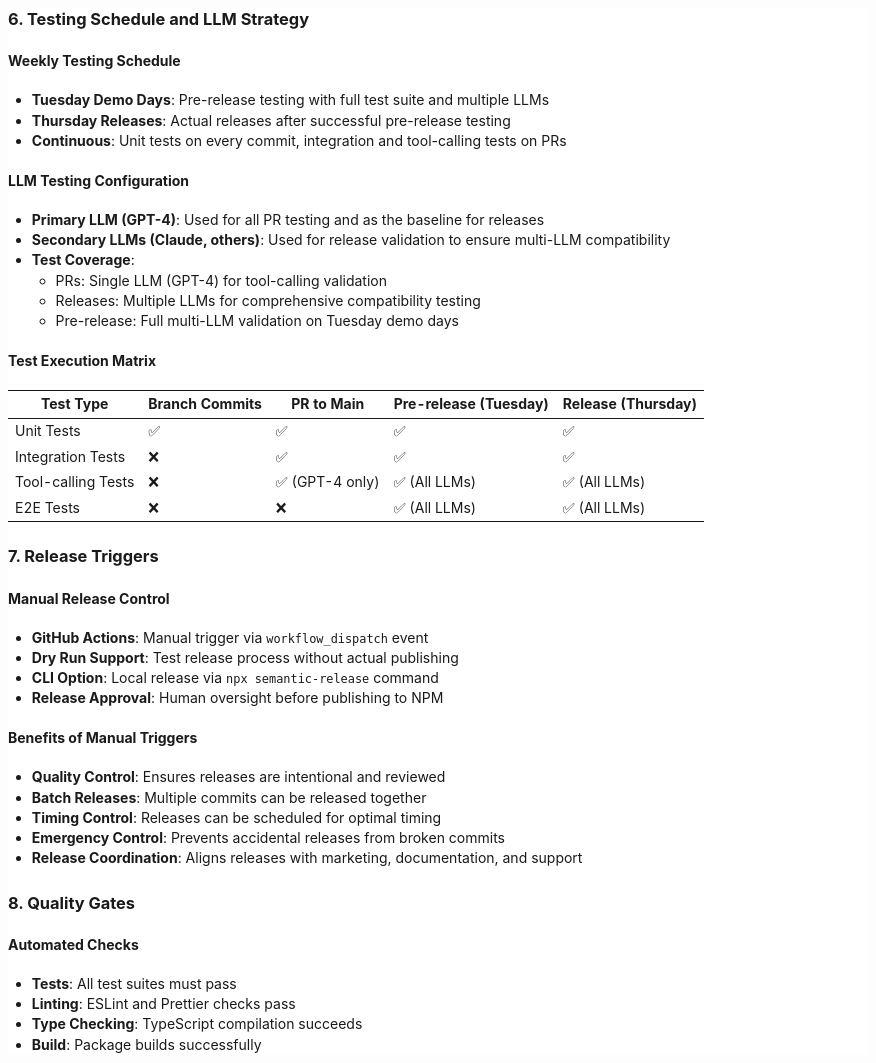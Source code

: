 ### 6. Testing Schedule and LLM Strategy

#### Weekly Testing Schedule
- **Tuesday Demo Days**: Pre-release testing with full test suite and multiple LLMs
- **Thursday Releases**: Actual releases after successful pre-release testing
- **Continuous**: Unit tests on every commit, integration and tool-calling tests on PRs

#### LLM Testing Configuration
- **Primary LLM (GPT-4)**: Used for all PR testing and as the baseline for releases
- **Secondary LLMs (Claude, others)**: Used for release validation to ensure multi-LLM compatibility
- **Test Coverage**: 
  - PRs: Single LLM (GPT-4) for tool-calling validation
  - Releases: Multiple LLMs for comprehensive compatibility testing
  - Pre-release: Full multi-LLM validation on Tuesday demo days

#### Test Execution Matrix
| Test Type | Branch Commits | PR to Main | Pre-release (Tuesday) | Release (Thursday) |
|-----------|----------------|------------|----------------------|-------------------|
| Unit Tests | ✅ | ✅ | ✅ | ✅ |
| Integration Tests | ❌ | ✅ | ✅ | ✅ |
| Tool-calling Tests | ❌ | ✅ (GPT-4 only) | ✅ (All LLMs) | ✅ (All LLMs) |
| E2E Tests | ❌ | ❌ | ✅ (All LLMs) | ✅ (All LLMs) |

### 7. Release Triggers

#### Manual Release Control
- **GitHub Actions**: Manual trigger via `workflow_dispatch` event
- **Dry Run Support**: Test release process without actual publishing
- **CLI Option**: Local release via `npx semantic-release` command
- **Release Approval**: Human oversight before publishing to NPM


#### Benefits of Manual Triggers
- **Quality Control**: Ensures releases are intentional and reviewed
- **Batch Releases**: Multiple commits can be released together
- **Timing Control**: Releases can be scheduled for optimal timing
- **Emergency Control**: Prevents accidental releases from broken commits
- **Release Coordination**: Aligns releases with marketing, documentation, and support

### 8. Quality Gates

#### Automated Checks
- **Tests**: All test suites must pass
- **Linting**: ESLint and Prettier checks pass
- **Type Checking**: TypeScript compilation succeeds
- **Build**: Package builds successfully
